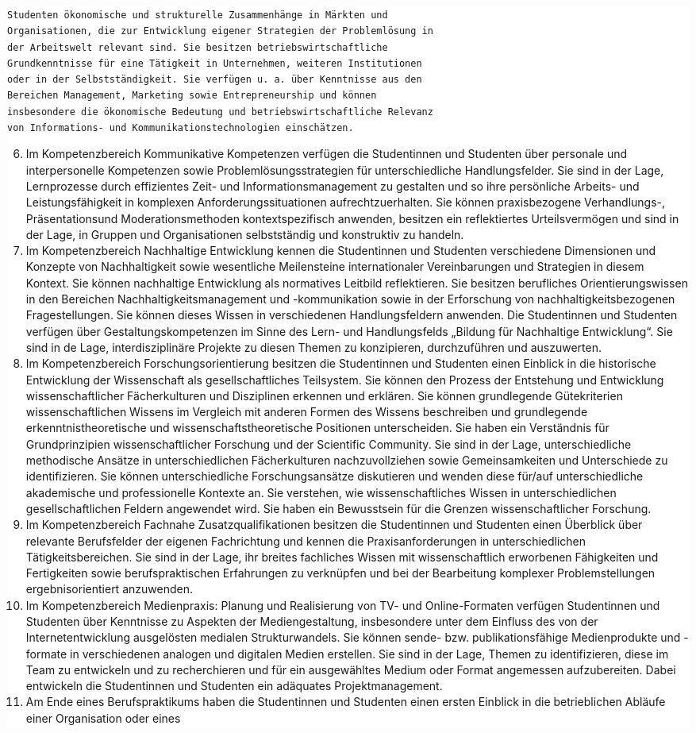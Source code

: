     Studenten ökonomische und strukturelle Zusammenhänge in Märkten und
    Organisationen, die zur Entwicklung eigener Strategien der Problemlösung in
    der Arbeitswelt relevant sind. Sie besitzen betriebswirtschaftliche
    Grundkenntnisse für eine Tätigkeit in Unternehmen, weiteren Institutionen
    oder in der Selbstständigkeit. Sie verfügen u. a. über Kenntnisse aus den
    Bereichen Management, Marketing sowie Entrepreneurship und können
    insbesondere die ökonomische Bedeutung und betriebswirtschaftliche Relevanz
    von Informations- und Kommunikationstechnologien einschätzen.
06. Im Kompetenzbereich Kommunikative Kompetenzen verfügen die Studentinnen und
    Studenten über personale und interpersonelle Kompetenzen sowie
    Problemlösungsstrategien für unterschiedliche Handlungsfelder. Sie sind in
    der Lage, Lernprozesse durch effizientes Zeit- und Informationsmanagement zu
    gestalten und so ihre persönliche Arbeits- und Leistungsfähigkeit in
    komplexen Anforderungssituationen aufrechtzuerhalten. Sie können
    praxisbezogene Verhandlungs-, Präsentationsund Moderationsmethoden
    kontextspezifisch anwenden, besitzen ein reflektiertes Urteilsvermögen und
    sind in der Lage, in Gruppen und Organisationen selbstständig und
    konstruktiv zu handeln.
07. Im Kompetenzbereich Nachhaltige Entwicklung kennen die Studentinnen und
    Studenten verschiedene Dimensionen und Konzepte von Nachhaltigkeit sowie
    wesentliche Meilensteine internationaler Vereinbarungen und Strategien in
    diesem Kontext. Sie können nachhaltige Entwicklung als normatives Leitbild
    reflektieren. Sie besitzen berufliches Orientierungswissen in den Bereichen
    Nachhaltigkeitsmanagement und -kommunikation sowie in der Erforschung von
    nachhaltigkeitsbezogenen Fragestellungen. Sie können dieses Wissen in
    verschiedenen Handlungsfeldern anwenden. Die Studentinnen und Studenten
    verfügen über Gestaltungskompetenzen im Sinne des Lern- und Handlungsfelds
    „Bildung für Nachhaltige Entwicklung“. Sie sind in de Lage,
    interdisziplinäre Projekte zu diesen Themen zu konzipieren, durchzuführen
    und auszuwerten.
08. Im Kompetenzbereich Forschungsorientierung besitzen die Studentinnen und
    Studenten einen Einblick in die historische Entwicklung der Wissenschaft als
    gesellschaftliches Teilsystem. Sie können den Prozess der Entstehung und
    Entwicklung wissenschaftlicher Fächerkulturen und Disziplinen erkennen und
    erklären. Sie können grundlegende Gütekriterien wissenschaftlichen Wissens
    im Vergleich mit anderen Formen des Wissens beschreiben und grundlegende
    erkenntnistheoretische und wissenschaftstheoretische Positionen
    unterscheiden. Sie haben ein Verständnis für Grundprinzipien
    wissenschaftlicher Forschung und der Scientific Community. Sie sind in der
    Lage, unterschiedliche methodische Ansätze in unterschiedlichen
    Fächerkulturen nachzuvollziehen sowie Gemeinsamkeiten und Unterschiede zu
    identifizieren. Sie können unterschiedliche Forschungsansätze diskutieren
    und wenden diese für/auf unterschiedliche akademische und professionelle
    Kontexte an. Sie verstehen, wie wissenschaftliches Wissen in
    unterschiedlichen gesellschaftlichen Feldern angewendet wird. Sie haben ein
    Bewusstsein für die Grenzen wissenschaftlicher Forschung.
09. Im Kompetenzbereich Fachnahe Zusatzqualifikationen besitzen die Studentinnen
    und Studenten einen Überblick über relevante Berufsfelder der eigenen
    Fachrichtung und kennen die Praxisanforderungen in unterschiedlichen
    Tätigkeitsbereichen. Sie sind in der Lage, ihr breites fachliches Wissen mit
    wissenschaftlich erworbenen Fähigkeiten und Fertigkeiten sowie
    berufspraktischen Erfahrungen zu verknüpfen und bei der Bearbeitung
    komplexer Problemstellungen ergebnisorientiert anzuwenden.
10. Im Kompetenzbereich Medienpraxis: Planung und Realisierung von TV- und
    Online-Formaten verfügen Studentinnen und Studenten über Kenntnisse zu
    Aspekten der Mediengestaltung, insbesondere unter dem Einfluss des von der
    Internetentwicklung ausgelösten medialen Strukturwandels. Sie können sende-
    bzw. publikationsfähige Medienprodukte und -formate in verschiedenen
    analogen und digitalen Medien erstellen. Sie sind in der Lage, Themen zu
    identifizieren, diese im Team zu entwickeln und zu recherchieren und für ein
    ausgewähltes Medium oder Format angemessen aufzubereiten. Dabei entwickeln
    die Studentinnen und Studenten ein adäquates Projektmanagement.
11. Am Ende eines Berufspraktikums haben die Studentinnen und Studenten einen
    ersten Einblick in die betrieblichen Abläufe einer Organisation oder eines